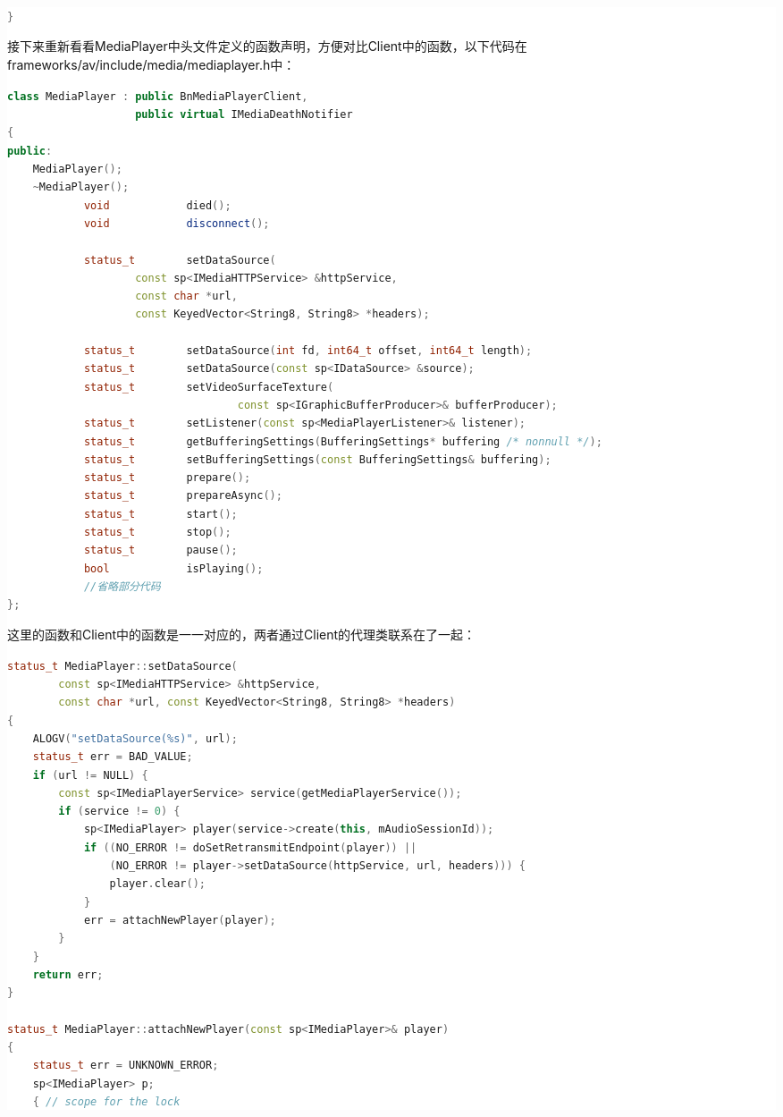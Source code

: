 ```c++
}
```

接下来重新看看MediaPlayer中头文件定义的函数声明，方便对比Client中的函数，以下代码在frameworks/av/include/media/mediaplayer.h中：

```c++
class MediaPlayer : public BnMediaPlayerClient,
                    public virtual IMediaDeathNotifier
{
public:
    MediaPlayer();
    ~MediaPlayer();
            void            died();
            void            disconnect();

            status_t        setDataSource(
                    const sp<IMediaHTTPService> &httpService,
                    const char *url,
                    const KeyedVector<String8, String8> *headers);

            status_t        setDataSource(int fd, int64_t offset, int64_t length);
            status_t        setDataSource(const sp<IDataSource> &source);
            status_t        setVideoSurfaceTexture(
                                    const sp<IGraphicBufferProducer>& bufferProducer);
            status_t        setListener(const sp<MediaPlayerListener>& listener);
            status_t        getBufferingSettings(BufferingSettings* buffering /* nonnull */);
            status_t        setBufferingSettings(const BufferingSettings& buffering);
            status_t        prepare();
            status_t        prepareAsync();
            status_t        start();
            status_t        stop();
            status_t        pause();
            bool            isPlaying();
            //省略部分代码
};
```

这里的函数和Client中的函数是一一对应的，两者通过Client的代理类联系在了一起：

```c++
status_t MediaPlayer::setDataSource(
        const sp<IMediaHTTPService> &httpService,
        const char *url, const KeyedVector<String8, String8> *headers)
{
    ALOGV("setDataSource(%s)", url);
    status_t err = BAD_VALUE;
    if (url != NULL) {
        const sp<IMediaPlayerService> service(getMediaPlayerService());
        if (service != 0) {
            sp<IMediaPlayer> player(service->create(this, mAudioSessionId));
            if ((NO_ERROR != doSetRetransmitEndpoint(player)) ||
                (NO_ERROR != player->setDataSource(httpService, url, headers))) {
                player.clear();
            }
            err = attachNewPlayer(player);
        }
    }
    return err;
}

status_t MediaPlayer::attachNewPlayer(const sp<IMediaPlayer>& player)
{
    status_t err = UNKNOWN_ERROR;
    sp<IMediaPlayer> p;
    { // scope for the lock
```